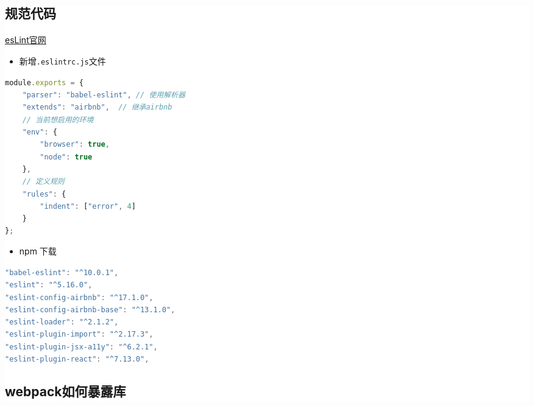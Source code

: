 
## 规范代码
[esLint官网](https://eslint.bootcss.com/docs/user-guide/configuring)
- 新增`.eslintrc.js`文件
```javascript
module.exports = {
    "parser": "babel-eslint", // 使用解析器
    "extends": "airbnb",  // 继承airbnb
    // 当前想启用的环境
    "env": {
        "browser": true,
        "node": true
    },
    // 定义规则
    "rules": {
        "indent": ["error", 4]
    }
};
```
- npm 下载
```javascript
"babel-eslint": "^10.0.1",
"eslint": "^5.16.0",
"eslint-config-airbnb": "^17.1.0",
"eslint-config-airbnb-base": "^13.1.0",
"eslint-loader": "^2.1.2",
"eslint-plugin-import": "^2.17.3",
"eslint-plugin-jsx-a11y": "^6.2.1",
"eslint-plugin-react": "^7.13.0",
```


## webpack如何暴露库